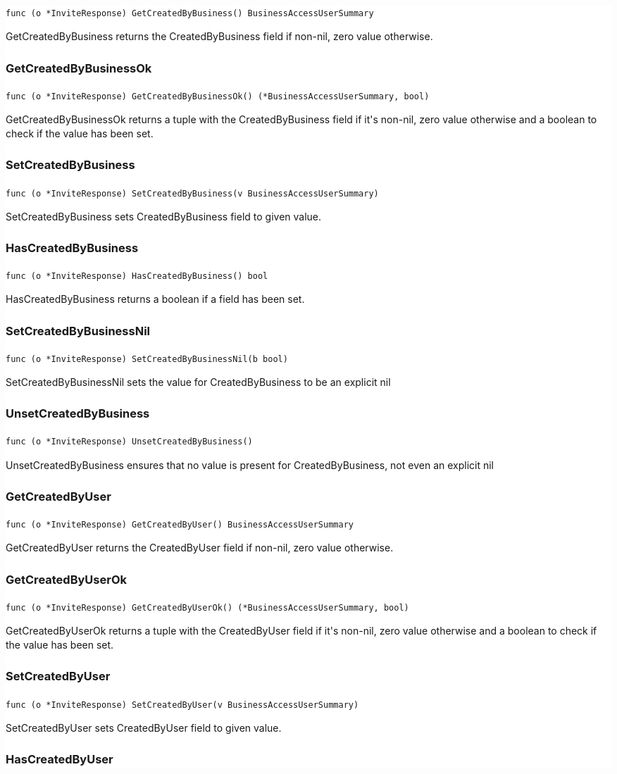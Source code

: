 `func (o *InviteResponse) GetCreatedByBusiness() BusinessAccessUserSummary`

GetCreatedByBusiness returns the CreatedByBusiness field if non-nil, zero value otherwise.

### GetCreatedByBusinessOk

`func (o *InviteResponse) GetCreatedByBusinessOk() (*BusinessAccessUserSummary, bool)`

GetCreatedByBusinessOk returns a tuple with the CreatedByBusiness field if it's non-nil, zero value otherwise
and a boolean to check if the value has been set.

### SetCreatedByBusiness

`func (o *InviteResponse) SetCreatedByBusiness(v BusinessAccessUserSummary)`

SetCreatedByBusiness sets CreatedByBusiness field to given value.

### HasCreatedByBusiness

`func (o *InviteResponse) HasCreatedByBusiness() bool`

HasCreatedByBusiness returns a boolean if a field has been set.

### SetCreatedByBusinessNil

`func (o *InviteResponse) SetCreatedByBusinessNil(b bool)`

 SetCreatedByBusinessNil sets the value for CreatedByBusiness to be an explicit nil

### UnsetCreatedByBusiness
`func (o *InviteResponse) UnsetCreatedByBusiness()`

UnsetCreatedByBusiness ensures that no value is present for CreatedByBusiness, not even an explicit nil
### GetCreatedByUser

`func (o *InviteResponse) GetCreatedByUser() BusinessAccessUserSummary`

GetCreatedByUser returns the CreatedByUser field if non-nil, zero value otherwise.

### GetCreatedByUserOk

`func (o *InviteResponse) GetCreatedByUserOk() (*BusinessAccessUserSummary, bool)`

GetCreatedByUserOk returns a tuple with the CreatedByUser field if it's non-nil, zero value otherwise
and a boolean to check if the value has been set.

### SetCreatedByUser

`func (o *InviteResponse) SetCreatedByUser(v BusinessAccessUserSummary)`

SetCreatedByUser sets CreatedByUser field to given value.

### HasCreatedByUser
